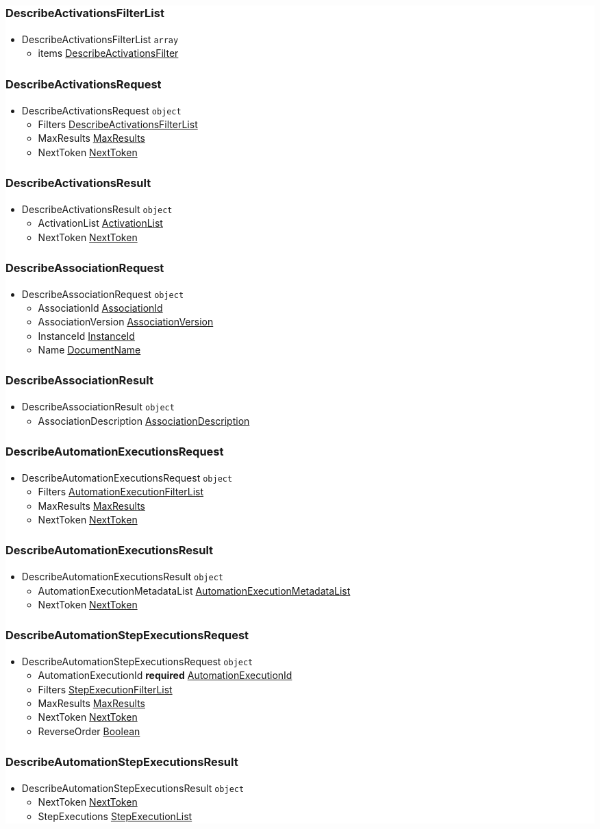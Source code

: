 ### DescribeActivationsFilterList
* DescribeActivationsFilterList `array`
  * items [DescribeActivationsFilter](#describeactivationsfilter)

### DescribeActivationsRequest
* DescribeActivationsRequest `object`
  * Filters [DescribeActivationsFilterList](#describeactivationsfilterlist)
  * MaxResults [MaxResults](#maxresults)
  * NextToken [NextToken](#nexttoken)

### DescribeActivationsResult
* DescribeActivationsResult `object`
  * ActivationList [ActivationList](#activationlist)
  * NextToken [NextToken](#nexttoken)

### DescribeAssociationRequest
* DescribeAssociationRequest `object`
  * AssociationId [AssociationId](#associationid)
  * AssociationVersion [AssociationVersion](#associationversion)
  * InstanceId [InstanceId](#instanceid)
  * Name [DocumentName](#documentname)

### DescribeAssociationResult
* DescribeAssociationResult `object`
  * AssociationDescription [AssociationDescription](#associationdescription)

### DescribeAutomationExecutionsRequest
* DescribeAutomationExecutionsRequest `object`
  * Filters [AutomationExecutionFilterList](#automationexecutionfilterlist)
  * MaxResults [MaxResults](#maxresults)
  * NextToken [NextToken](#nexttoken)

### DescribeAutomationExecutionsResult
* DescribeAutomationExecutionsResult `object`
  * AutomationExecutionMetadataList [AutomationExecutionMetadataList](#automationexecutionmetadatalist)
  * NextToken [NextToken](#nexttoken)

### DescribeAutomationStepExecutionsRequest
* DescribeAutomationStepExecutionsRequest `object`
  * AutomationExecutionId **required** [AutomationExecutionId](#automationexecutionid)
  * Filters [StepExecutionFilterList](#stepexecutionfilterlist)
  * MaxResults [MaxResults](#maxresults)
  * NextToken [NextToken](#nexttoken)
  * ReverseOrder [Boolean](#boolean)

### DescribeAutomationStepExecutionsResult
* DescribeAutomationStepExecutionsResult `object`
  * NextToken [NextToken](#nexttoken)
  * StepExecutions [StepExecutionList](#stepexecutionlist)

